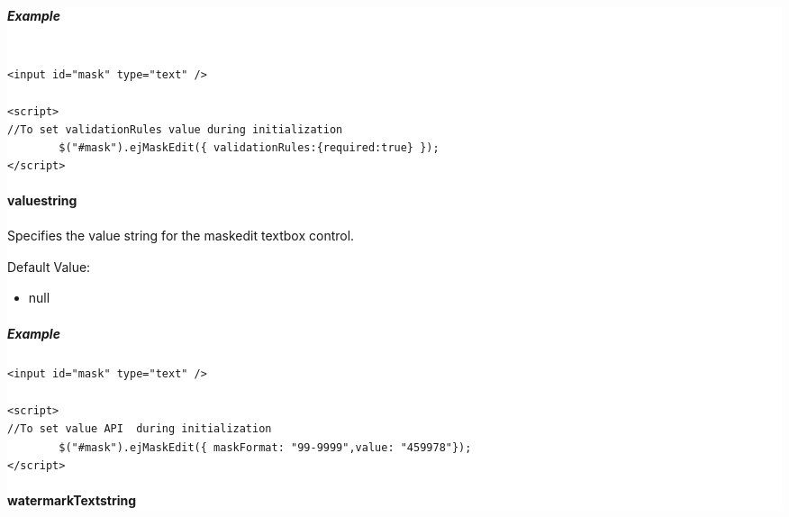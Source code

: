 





##### Example

<pre class="prettyprint">
<code> 
&lt;input id="mask" type="text" /&gt; 
 
&lt;script&gt;
//To set validationRules value during initialization  
        $("#mask").ejMaskEdit({ validationRules:{required:true} });                                      
&lt;/script&gt;</code>
</pre>






#### value<span class="type-signature type string">string</span>








Specifies the value string for the maskedit textbox control.




Default Value:






* null








##### Example

<pre class="prettyprint">
<code>&lt;input id="mask" type="text" /&gt; 
 
&lt;script&gt;                  
//To set value API  during initialization  
        $("#mask").ejMaskEdit({ maskFormat: "99-9999",value: "459978"});                                         
&lt;/script&gt; </code>
</pre>






#### watermarkText<span class="type-signature type string">string</span>
